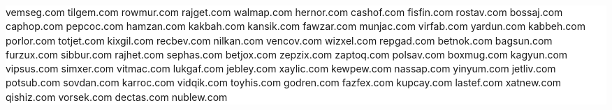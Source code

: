 vemseg.com
tilgem.com
rowmur.com
rajget.com
walmap.com
hernor.com
cashof.com
fisfin.com
rostav.com
bossaj.com
caphop.com
pepcoc.com
hamzan.com
kakbah.com
kansik.com
fawzar.com
munjac.com
virfab.com
yardun.com
kabbeh.com
porlor.com
totjet.com
kixgil.com
recbev.com
nilkan.com
vencov.com
wizxel.com
repgad.com
betnok.com
bagsun.com
furzux.com
sibbur.com
rajhet.com
sephas.com
betjox.com
zepzix.com
zaptoq.com
polsav.com
boxmug.com
kagyun.com
vipsus.com
simxer.com
vitmac.com
lukgaf.com
jebley.com
xaylic.com
kewpew.com
nassap.com
yinyum.com
jetliv.com
potsub.com
sovdan.com
karroc.com
vidqik.com
toyhis.com
godren.com
fazfex.com
kupcay.com
lastef.com
xatnew.com
qishiz.com
vorsek.com
dectas.com
nublew.com